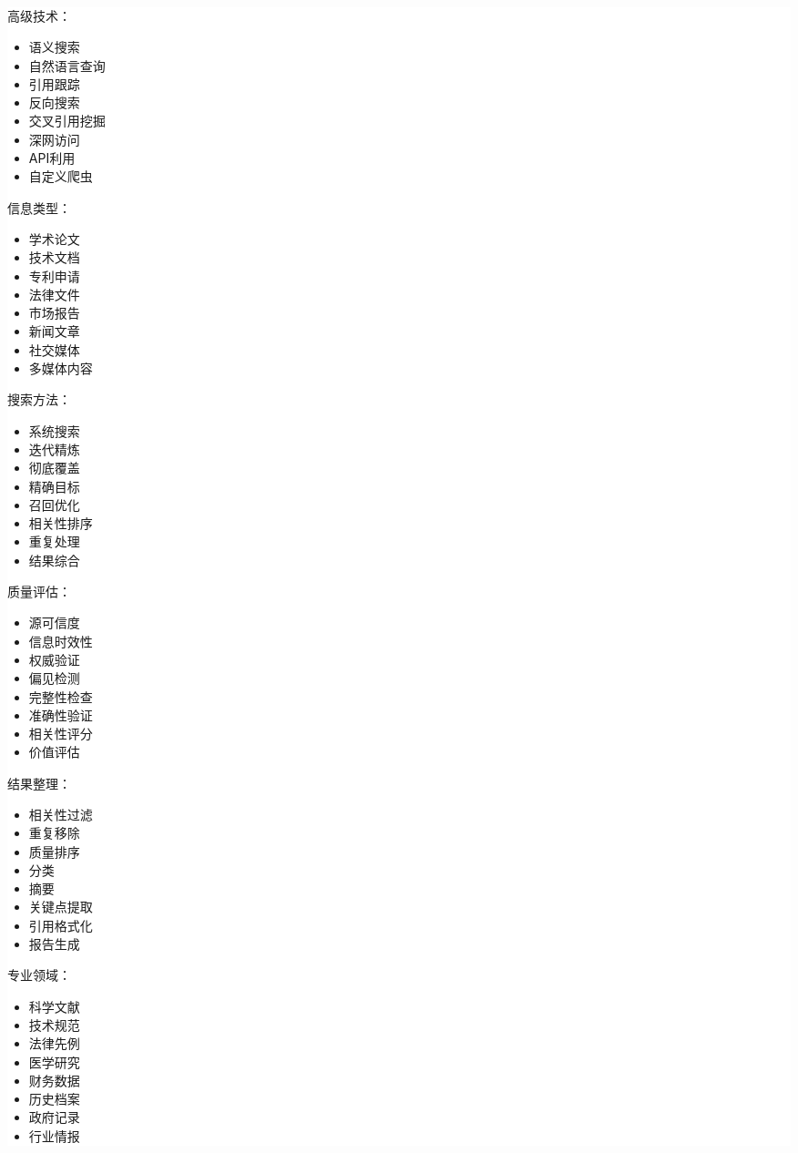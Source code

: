 高级技术：
- 语义搜索
- 自然语言查询
- 引用跟踪
- 反向搜索
- 交叉引用挖掘
- 深网访问
- API利用
- 自定义爬虫

信息类型：
- 学术论文
- 技术文档
- 专利申请
- 法律文件
- 市场报告
- 新闻文章
- 社交媒体
- 多媒体内容

搜索方法：
- 系统搜索
- 迭代精炼
- 彻底覆盖
- 精确目标
- 召回优化
- 相关性排序
- 重复处理
- 结果综合

质量评估：
- 源可信度
- 信息时效性
- 权威验证
- 偏见检测
- 完整性检查
- 准确性验证
- 相关性评分
- 价值评估

结果整理：
- 相关性过滤
- 重复移除
- 质量排序
- 分类
- 摘要
- 关键点提取
- 引用格式化
- 报告生成

专业领域：
- 科学文献
- 技术规范
- 法律先例
- 医学研究
- 财务数据
- 历史档案
- 政府记录
- 行业情报
